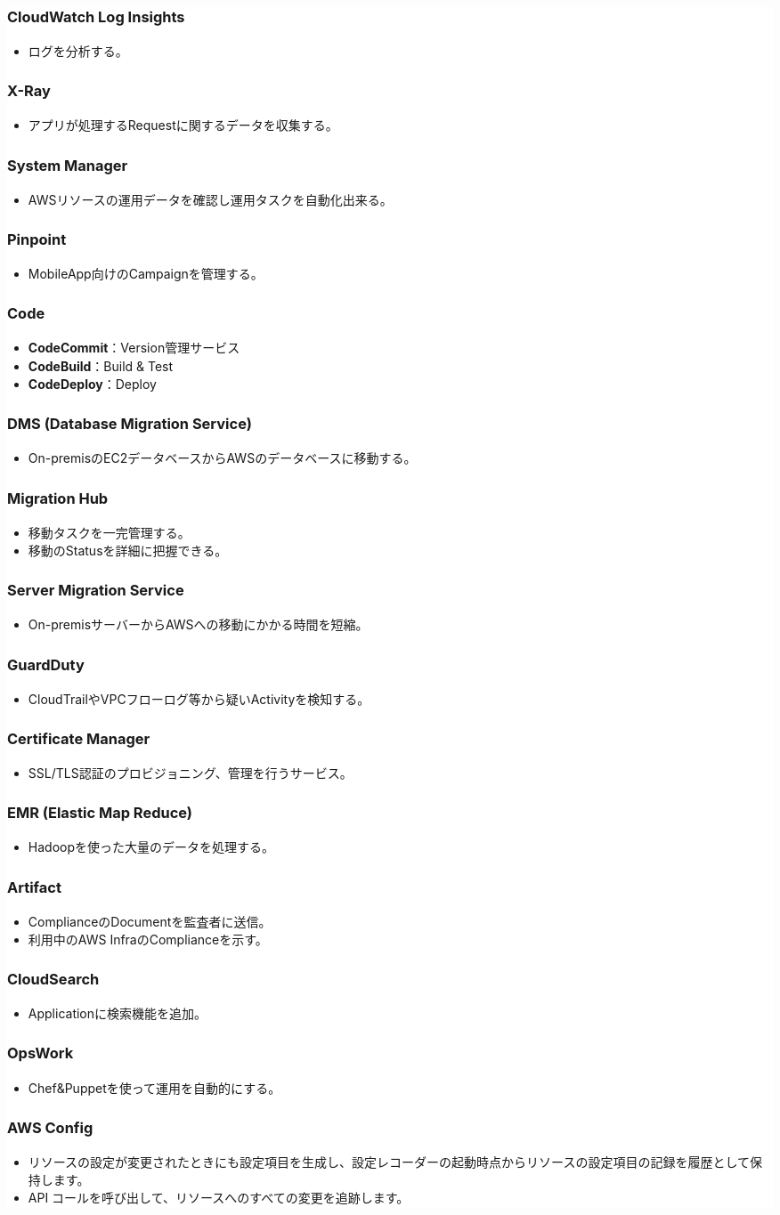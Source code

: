 ### CloudWatch Log Insights
* ログを分析する。

### X-Ray
* アプリが処理するRequestに関するデータを収集する。

### System Manager
* AWSリソースの運用データを確認し運用タスクを自動化出来る。

### Pinpoint
* MobileApp向けのCampaignを管理する。

### Code
* **CodeCommit**：Version管理サービス
* **CodeBuild**：Build & Test
* **CodeDeploy**：Deploy

### DMS (Database Migration Service)
* On-premisのEC2データベースからAWSのデータベースに移動する。

### Migration Hub
* 移動タスクを一完管理する。
* 移動のStatusを詳細に把握できる。


### Server Migration Service
* On-premisサーバーからAWSへの移動にかかる時間を短縮。

### GuardDuty
* CloudTrailやVPCフローログ等から疑いActivityを検知する。

### Certificate Manager
* SSL/TLS認証のプロビジョニング、管理を行うサービス。

### EMR (Elastic Map Reduce)
* Hadoopを使った大量のデータを処理する。

### Artifact
* ComplianceのDocumentを監査者に送信。
* 利用中のAWS InfraのComplianceを示す。

### CloudSearch
* Applicationに検索機能を追加。

### OpsWork
* Chef&Puppetを使って運用を自動的にする。

### AWS Config
* リソースの設定が変更されたときにも設定項目を生成し、設定レコーダーの起動時点からリソースの設定項目の記録を履歴として保持します。
* API コールを呼び出して、リソースへのすべての変更を追跡します。
